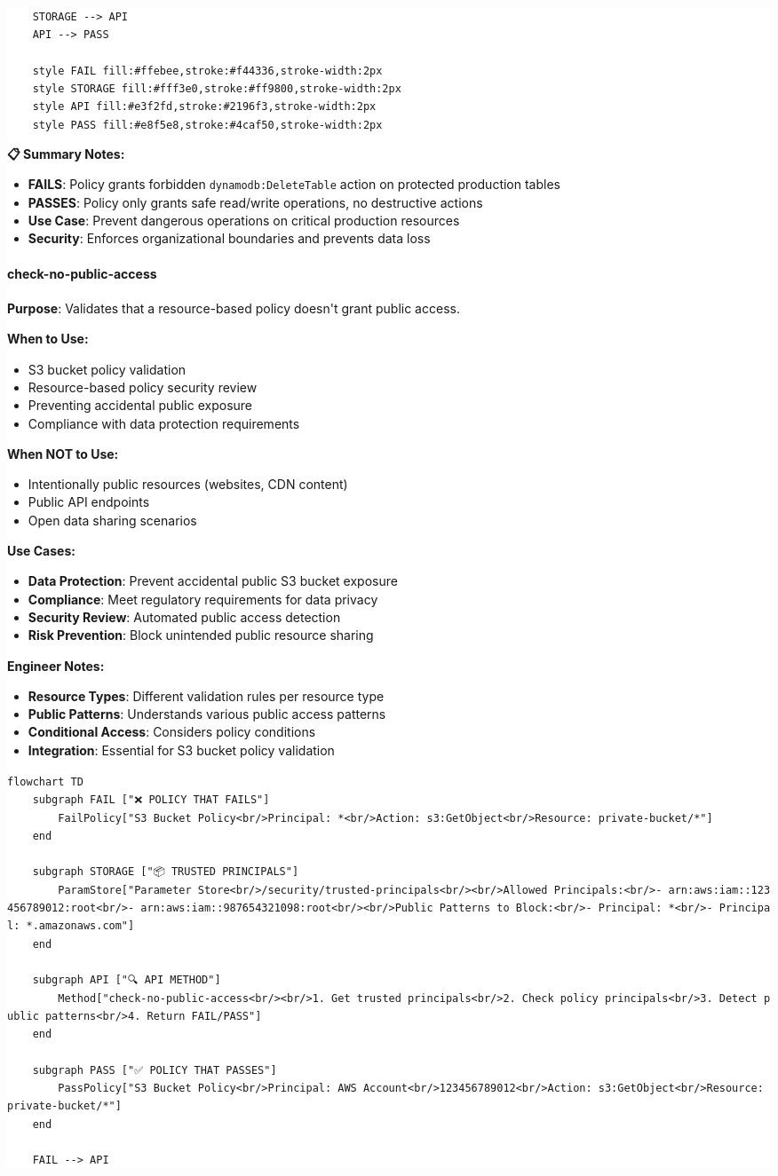 ```mermaid
    STORAGE --> API
    API --> PASS
    
    style FAIL fill:#ffebee,stroke:#f44336,stroke-width:2px
    style STORAGE fill:#fff3e0,stroke:#ff9800,stroke-width:2px
    style API fill:#e3f2fd,stroke:#2196f3,stroke-width:2px
    style PASS fill:#e8f5e8,stroke:#4caf50,stroke-width:2px
```

**📋 Summary Notes:**
- **FAILS**: Policy grants forbidden `dynamodb:DeleteTable` action on protected production tables
- **PASSES**: Policy only grants safe read/write operations, no destructive actions
- **Use Case**: Prevent dangerous operations on critical production resources
- **Security**: Enforces organizational boundaries and prevents data loss



#### check-no-public-access
**Purpose**: Validates that a resource-based policy doesn't grant public access.

**When to Use:**
- S3 bucket policy validation
- Resource-based policy security review
- Preventing accidental public exposure
- Compliance with data protection requirements

**When NOT to Use:**
- Intentionally public resources (websites, CDN content)
- Public API endpoints
- Open data sharing scenarios

**Use Cases:**
- **Data Protection**: Prevent accidental public S3 bucket exposure
- **Compliance**: Meet regulatory requirements for data privacy
- **Security Review**: Automated public access detection
- **Risk Prevention**: Block unintended public resource sharing

**Engineer Notes:**
- **Resource Types**: Different validation rules per resource type
- **Public Patterns**: Understands various public access patterns
- **Conditional Access**: Considers policy conditions
- **Integration**: Essential for S3 bucket policy validation

```mermaid
flowchart TD
    subgraph FAIL ["❌ POLICY THAT FAILS"]
        FailPolicy["S3 Bucket Policy<br/>Principal: *<br/>Action: s3:GetObject<br/>Resource: private-bucket/*"]
    end
    
    subgraph STORAGE ["📦 TRUSTED PRINCIPALS"]
        ParamStore["Parameter Store<br/>/security/trusted-principals<br/><br/>Allowed Principals:<br/>- arn:aws:iam::123456789012:root<br/>- arn:aws:iam::987654321098:root<br/><br/>Public Patterns to Block:<br/>- Principal: *<br/>- Principal: *.amazonaws.com"]
    end
    
    subgraph API ["🔍 API METHOD"]
        Method["check-no-public-access<br/><br/>1. Get trusted principals<br/>2. Check policy principals<br/>3. Detect public patterns<br/>4. Return FAIL/PASS"]
    end
    
    subgraph PASS ["✅ POLICY THAT PASSES"]
        PassPolicy["S3 Bucket Policy<br/>Principal: AWS Account<br/>123456789012<br/>Action: s3:GetObject<br/>Resource: private-bucket/*"]
    end
    
    FAIL --> API
```